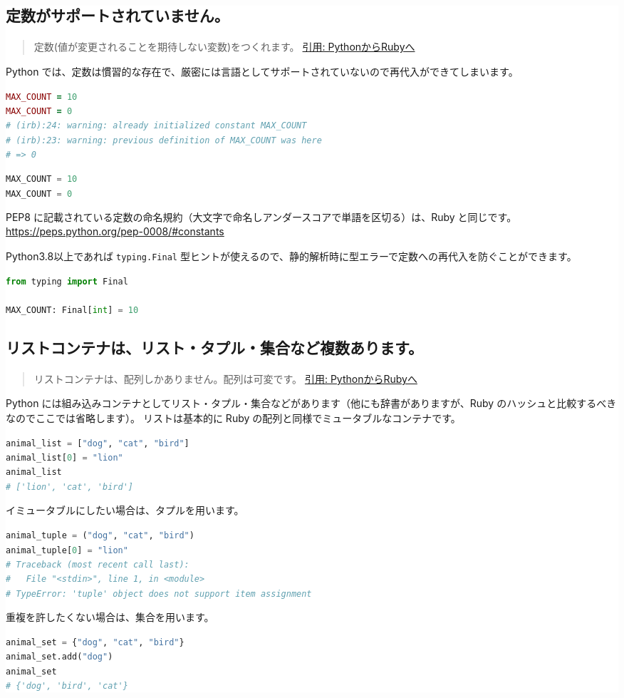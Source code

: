 ## 定数がサポートされていません。
> 定数(値が変更されることを期待しない変数)をつくれます。
> [引用: PythonからRubyへ](https://www.ruby-lang.org/ja/documentation/ruby-from-other-languages/to-ruby-from-python/)

Python では、定数は慣習的な存在で、厳密には言語としてサポートされていないので再代入ができてしまいます。

```ruby:Rubyでは定数に値を再代入すると警告が出る.rb
MAX_COUNT = 10
MAX_COUNT = 0
# (irb):24: warning: already initialized constant MAX_COUNT
# (irb):23: warning: previous definition of MAX_COUNT was here
# => 0
```

```python:Pythonでは定数に値を再代入できる.py
MAX_COUNT = 10
MAX_COUNT = 0
```

PEP8 に記載されている定数の命名規約（大文字で命名しアンダースコアで単語を区切る）は、Ruby と同じです。
https://peps.python.org/pep-0008/#constants

Python3.8以上であれば `typing.Final` 型ヒントが使えるので、静的解析時に型エラーで定数への再代入を防ぐことができます。

```python:typing.Finalで定数型を定義.py
from typing import Final

MAX_COUNT: Final[int] = 10
```






## リストコンテナは、リスト・タプル・集合など複数あります。
> リストコンテナは、配列しかありません。配列は可変です。
> [引用: PythonからRubyへ](https://www.ruby-lang.org/ja/documentation/ruby-from-other-languages/to-ruby-from-python/)

Python には組み込みコンテナとしてリスト・タプル・集合などがあります（他にも辞書がありますが、Ruby のハッシュと比較するべきなのでここでは省略します）。
リストは基本的に Ruby の配列と同様でミュータブルなコンテナです。
```python
animal_list = ["dog", "cat", "bird"]
animal_list[0] = "lion"
animal_list
# ['lion', 'cat', 'bird']
```
イミュータブルにしたい場合は、タプルを用います。
```python
animal_tuple = ("dog", "cat", "bird")
animal_tuple[0] = "lion"
# Traceback (most recent call last):
#   File "<stdin>", line 1, in <module>
# TypeError: 'tuple' object does not support item assignment
```
重複を許したくない場合は、集合を用います。
```python
animal_set = {"dog", "cat", "bird"}
animal_set.add("dog")
animal_set
# {'dog', 'bird', 'cat'}
```
